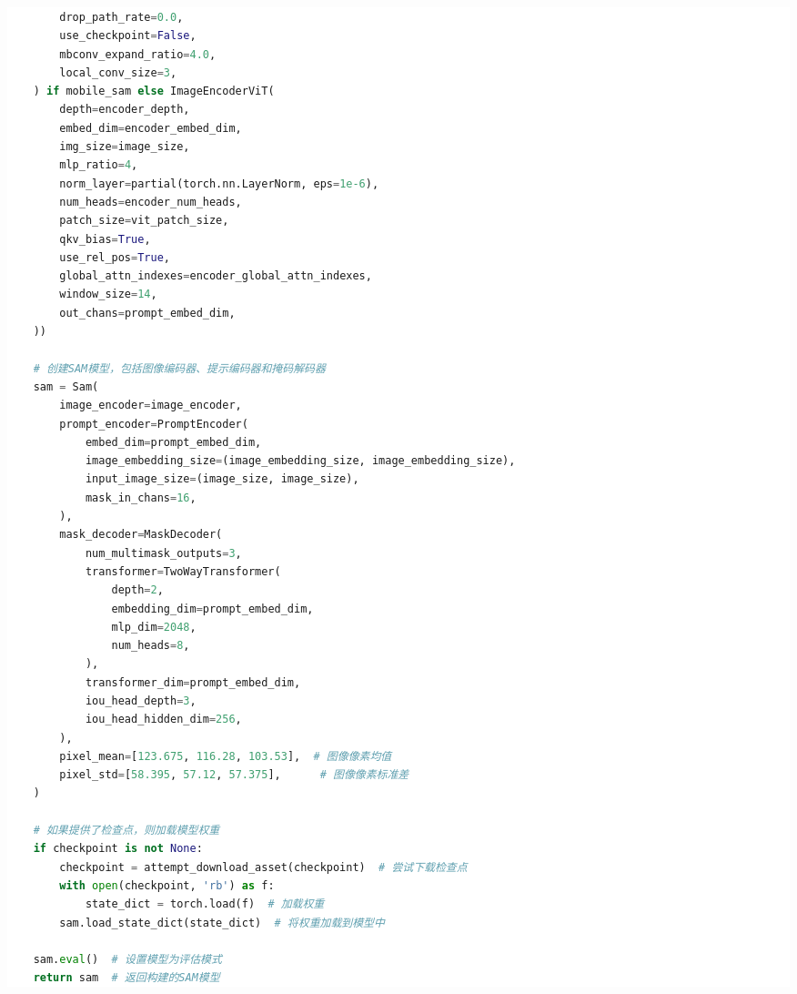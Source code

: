 ```python
        drop_path_rate=0.0,
        use_checkpoint=False,
        mbconv_expand_ratio=4.0,
        local_conv_size=3,
    ) if mobile_sam else ImageEncoderViT(
        depth=encoder_depth,
        embed_dim=encoder_embed_dim,
        img_size=image_size,
        mlp_ratio=4,
        norm_layer=partial(torch.nn.LayerNorm, eps=1e-6),
        num_heads=encoder_num_heads,
        patch_size=vit_patch_size,
        qkv_bias=True,
        use_rel_pos=True,
        global_attn_indexes=encoder_global_attn_indexes,
        window_size=14,
        out_chans=prompt_embed_dim,
    ))

    # 创建SAM模型，包括图像编码器、提示编码器和掩码解码器
    sam = Sam(
        image_encoder=image_encoder,
        prompt_encoder=PromptEncoder(
            embed_dim=prompt_embed_dim,
            image_embedding_size=(image_embedding_size, image_embedding_size),
            input_image_size=(image_size, image_size),
            mask_in_chans=16,
        ),
        mask_decoder=MaskDecoder(
            num_multimask_outputs=3,
            transformer=TwoWayTransformer(
                depth=2,
                embedding_dim=prompt_embed_dim,
                mlp_dim=2048,
                num_heads=8,
            ),
            transformer_dim=prompt_embed_dim,
            iou_head_depth=3,
            iou_head_hidden_dim=256,
        ),
        pixel_mean=[123.675, 116.28, 103.53],  # 图像像素均值
        pixel_std=[58.395, 57.12, 57.375],      # 图像像素标准差
    )

    # 如果提供了检查点，则加载模型权重
    if checkpoint is not None:
        checkpoint = attempt_download_asset(checkpoint)  # 尝试下载检查点
        with open(checkpoint, 'rb') as f:
            state_dict = torch.load(f)  # 加载权重
        sam.load_state_dict(state_dict)  # 将权重加载到模型中

    sam.eval()  # 设置模型为评估模式
    return sam  # 返回构建的SAM模型
```
